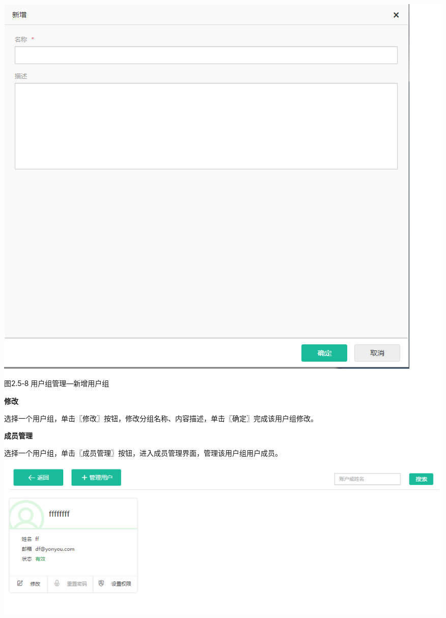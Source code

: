 ![](/articles/cesb/2-/images/image137.png)


图2.5‑8 用户组管理—新增用户组

**修改**

选择一个用户组，单击〖修改〗按钮，修改分组名称、内容描述，单击〖确定〗完成该用户组修改。

**成员管理**

选择一个用户组，单击〖成员管理〗按钮，进入成员管理界面，管理该用户组用户成员。

![](/articles/cesb/2-/images/image138.png)
